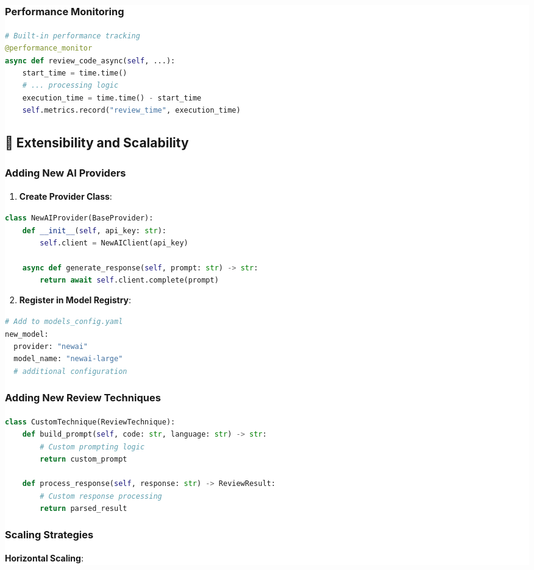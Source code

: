 ### Performance Monitoring

```python
# Built-in performance tracking
@performance_monitor
async def review_code_async(self, ...):
    start_time = time.time()
    # ... processing logic
    execution_time = time.time() - start_time
    self.metrics.record("review_time", execution_time)
```

## 🔧 Extensibility and Scalability

### Adding New AI Providers

1. **Create Provider Class**:

```python
class NewAIProvider(BaseProvider):
    def __init__(self, api_key: str):
        self.client = NewAIClient(api_key)

    async def generate_response(self, prompt: str) -> str:
        return await self.client.complete(prompt)
```

2. **Register in Model Registry**:

```python
# Add to models_config.yaml
new_model:
  provider: "newai"
  model_name: "newai-large"
  # additional configuration
```

### Adding New Review Techniques

```python
class CustomTechnique(ReviewTechnique):
    def build_prompt(self, code: str, language: str) -> str:
        # Custom prompting logic
        return custom_prompt

    def process_response(self, response: str) -> ReviewResult:
        # Custom response processing
        return parsed_result
```

### Scaling Strategies

**Horizontal Scaling**:
